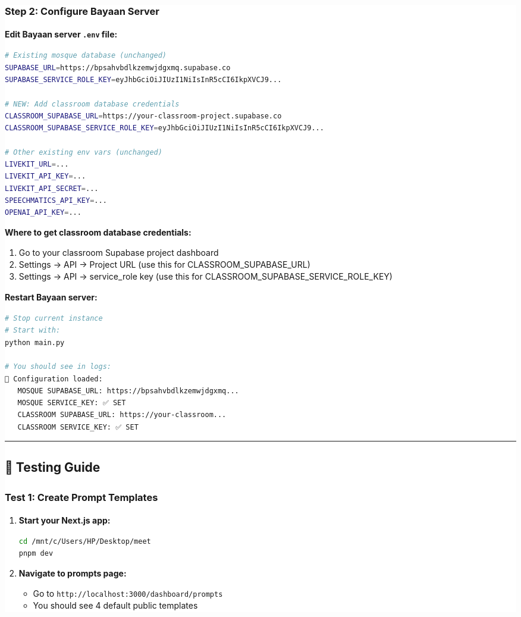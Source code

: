 
### Step 2: Configure Bayaan Server

**Edit Bayaan server `.env` file:**

```bash
# Existing mosque database (unchanged)
SUPABASE_URL=https://bpsahvbdlkzemwjdgxmq.supabase.co
SUPABASE_SERVICE_ROLE_KEY=eyJhbGciOiJIUzI1NiIsInR5cCI6IkpXVCJ9...

# NEW: Add classroom database credentials
CLASSROOM_SUPABASE_URL=https://your-classroom-project.supabase.co
CLASSROOM_SUPABASE_SERVICE_ROLE_KEY=eyJhbGciOiJIUzI1NiIsInR5cCI6IkpXVCJ9...

# Other existing env vars (unchanged)
LIVEKIT_URL=...
LIVEKIT_API_KEY=...
LIVEKIT_API_SECRET=...
SPEECHMATICS_API_KEY=...
OPENAI_API_KEY=...
```

**Where to get classroom database credentials:**
1. Go to your classroom Supabase project dashboard
2. Settings → API → Project URL (use this for CLASSROOM_SUPABASE_URL)
3. Settings → API → service_role key (use this for CLASSROOM_SUPABASE_SERVICE_ROLE_KEY)

**Restart Bayaan server:**

```bash
# Stop current instance
# Start with:
python main.py

# You should see in logs:
🔧 Configuration loaded:
   MOSQUE SUPABASE_URL: https://bpsahvbdlkzemwjdgxmq...
   MOSQUE SERVICE_KEY: ✅ SET
   CLASSROOM SUPABASE_URL: https://your-classroom...
   CLASSROOM SERVICE_KEY: ✅ SET
```

---

## 🧪 Testing Guide

### Test 1: Create Prompt Templates

1. **Start your Next.js app:**
   ```bash
   cd /mnt/c/Users/HP/Desktop/meet
   pnpm dev
   ```

2. **Navigate to prompts page:**
   - Go to `http://localhost:3000/dashboard/prompts`
   - You should see 4 default public templates
